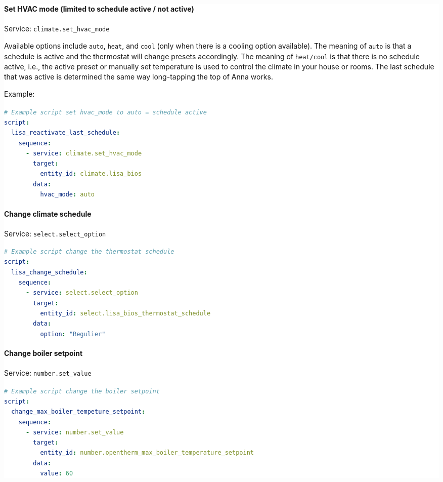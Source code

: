 #### Set HVAC mode (limited to schedule active / not active)

Service: `climate.set_hvac_mode`

Available options include `auto`, `heat`, and `cool` (only when there is a cooling option available). The meaning of `auto` is that a schedule is active and the thermostat will change presets accordingly. The meaning of `heat/cool` is that there is no schedule active, i.e., the active preset or manually set temperature is used to control the climate in your house or rooms.
The last schedule that was active is determined the same way long-tapping the top of Anna works.

Example:

```yaml
# Example script set hvac_mode to auto = schedule active
script:
  lisa_reactivate_last_schedule:
    sequence:
      - service: climate.set_hvac_mode
        target:
          entity_id: climate.lisa_bios
        data:
          hvac_mode: auto
```

#### Change climate schedule

Service: `select.select_option`

```yaml
# Example script change the thermostat schedule
script:
  lisa_change_schedule:
    sequence:
      - service: select.select_option
        target:
          entity_id: select.lisa_bios_thermostat_schedule
        data:
          option: "Regulier"
```

#### Change boiler setpoint

Service: `number.set_value`

```yaml
# Example script change the boiler setpoint
script:
  change_max_boiler_tempeture_setpoint:
    sequence:
      - service: number.set_value
        target:
          entity_id: number.opentherm_max_boiler_temperature_setpoint
        data:
          value: 60
```
